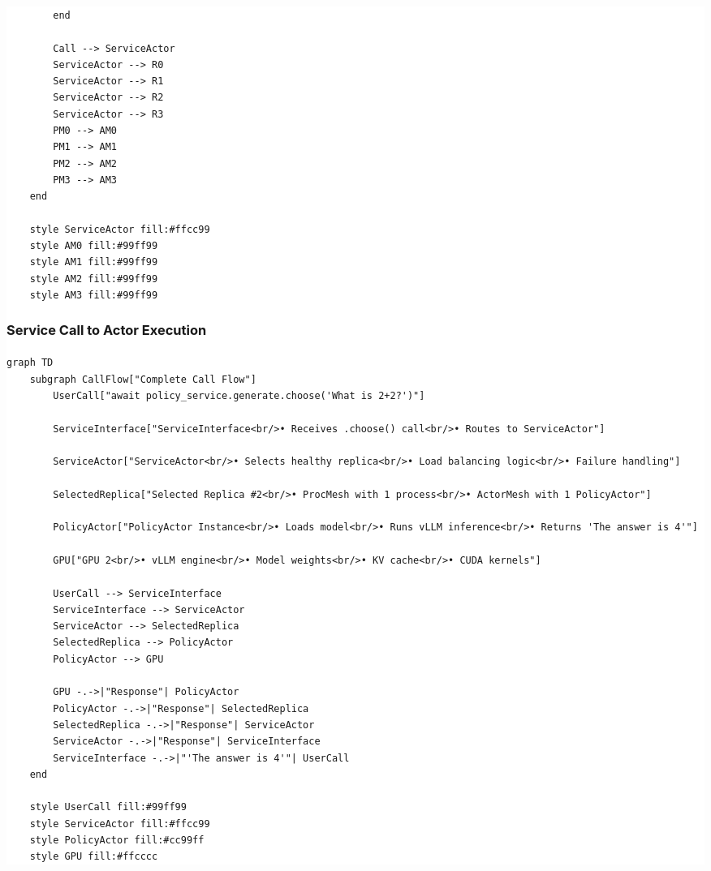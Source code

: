 ```mermaid
        end
        
        Call --> ServiceActor
        ServiceActor --> R0
        ServiceActor --> R1
        ServiceActor --> R2
        ServiceActor --> R3
        PM0 --> AM0
        PM1 --> AM1
        PM2 --> AM2
        PM3 --> AM3
    end
    
    style ServiceActor fill:#ffcc99
    style AM0 fill:#99ff99
    style AM1 fill:#99ff99
    style AM2 fill:#99ff99
    style AM3 fill:#99ff99
```

### Service Call to Actor Execution

```mermaid
graph TD
    subgraph CallFlow["Complete Call Flow"]
        UserCall["await policy_service.generate.choose('What is 2+2?')"]
        
        ServiceInterface["ServiceInterface<br/>• Receives .choose() call<br/>• Routes to ServiceActor"]
        
        ServiceActor["ServiceActor<br/>• Selects healthy replica<br/>• Load balancing logic<br/>• Failure handling"]
        
        SelectedReplica["Selected Replica #2<br/>• ProcMesh with 1 process<br/>• ActorMesh with 1 PolicyActor"]
        
        PolicyActor["PolicyActor Instance<br/>• Loads model<br/>• Runs vLLM inference<br/>• Returns 'The answer is 4'"]
        
        GPU["GPU 2<br/>• vLLM engine<br/>• Model weights<br/>• KV cache<br/>• CUDA kernels"]
        
        UserCall --> ServiceInterface
        ServiceInterface --> ServiceActor
        ServiceActor --> SelectedReplica
        SelectedReplica --> PolicyActor
        PolicyActor --> GPU
        
        GPU -.->|"Response"| PolicyActor
        PolicyActor -.->|"Response"| SelectedReplica
        SelectedReplica -.->|"Response"| ServiceActor
        ServiceActor -.->|"Response"| ServiceInterface
        ServiceInterface -.->|"'The answer is 4'"| UserCall
    end
    
    style UserCall fill:#99ff99
    style ServiceActor fill:#ffcc99
    style PolicyActor fill:#cc99ff
    style GPU fill:#ffcccc
```
